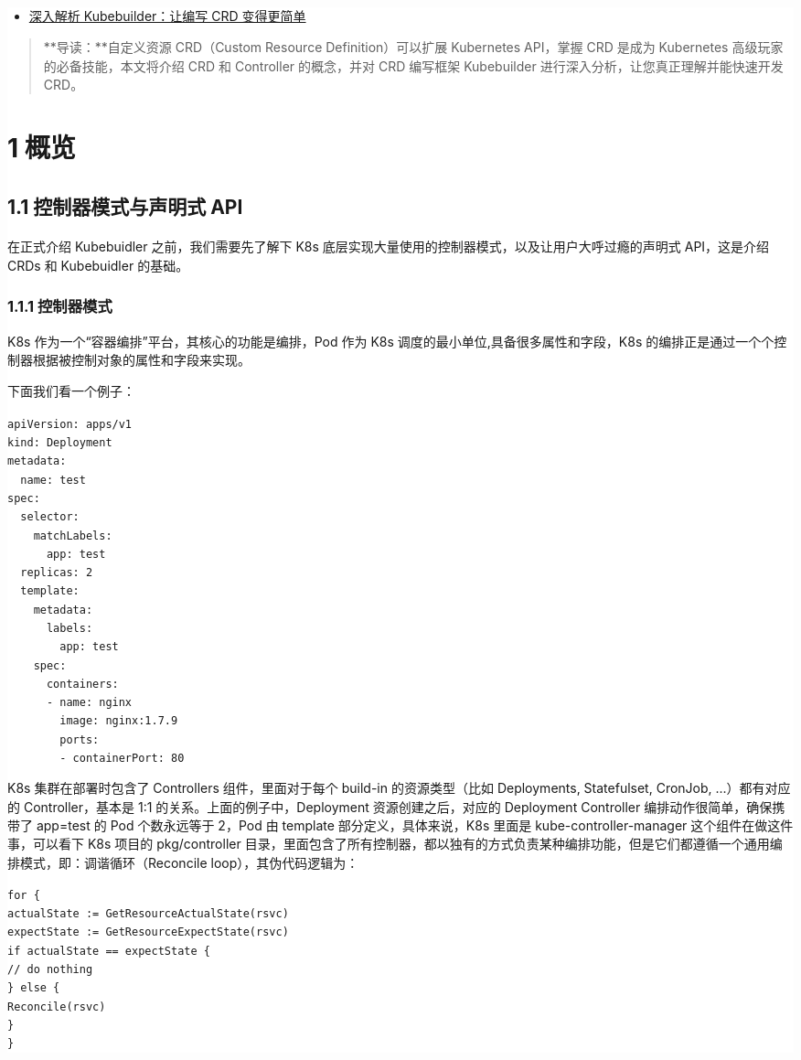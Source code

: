 - [深入解析 Kubebuilder：让编写 CRD 变得更简单](https://www.cnblogs.com/alisystemsoftware/p/11580202.html)

> **导读：**自定义资源 CRD（Custom Resource Definition）可以扩展 Kubernetes API，掌握 CRD 是成为 Kubernetes 高级玩家的必备技能，本文将介绍 CRD 和 Controller 的概念，并对 CRD  编写框架 Kubebuilder 进行深入分析，让您真正理解并能快速开发 CRD。

# 1 概览

## 1.1 控制器模式与声明式 API


在正式介绍 Kubebuidler 之前，我们需要先了解下 K8s 底层实现大量使用的控制器模式，以及让用户大呼过瘾的声明式 API，这是介绍 CRDs 和 Kubebuidler 的基础。

### 1.1.1 控制器模式

K8s 作为一个“容器编排”平台，其核心的功能是编排，Pod 作为 K8s 调度的最小单位,具备很多属性和字段，K8s 的编排正是通过一个个控制器根据被控制对象的属性和字段来实现。

 下面我们看一个例子：

```
apiVersion: apps/v1
kind: Deployment
metadata:
  name: test
spec:
  selector:
    matchLabels:
      app: test
  replicas: 2
  template:
    metadata:
      labels:
        app: test
    spec:
      containers:
      - name: nginx
        image: nginx:1.7.9
        ports:
        - containerPort: 80
```


K8s 集群在部署时包含了 Controllers 组件，里面对于每个 build-in 的资源类型（比如  Deployments, Statefulset, CronJob, ...）都有对应的 Controller，基本是 1:1  的关系。上面的例子中，Deployment 资源创建之后，对应的 Deployment Controller 编排动作很简单，确保携带了  app=test 的 Pod 个数永远等于 2，Pod 由 template 部分定义，具体来说，K8s 里面是  kube-controller-manager 这个组件在做这件事，可以看下 K8s 项目的 pkg/controller  目录，里面包含了所有控制器，都以独有的方式负责某种编排功能，但是它们都遵循一个通用编排模式，即：调谐循环（Reconcile  loop），其伪代码逻辑为：

```
for {
actualState := GetResourceActualState(rsvc)
expectState := GetResourceExpectState(rsvc)
if actualState == expectState {
// do nothing
} else {
Reconcile(rsvc)
}
}
```
